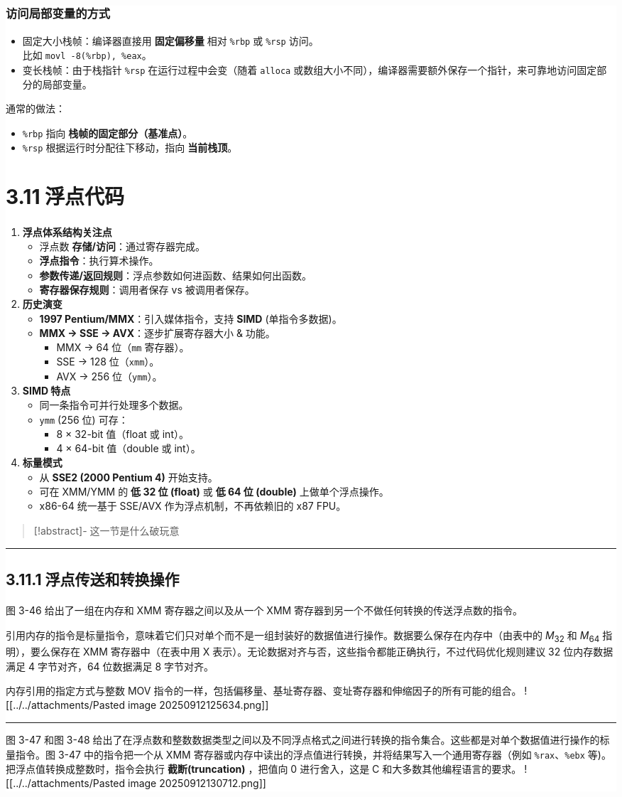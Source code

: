 ### 访问局部变量的方式
- 固定大小栈帧：编译器直接用 **固定偏移量** 相对 `%rbp` 或 `%rsp` 访问。  
    比如 `movl -8(%rbp), %eax`。
- 变长栈帧：由于栈指针 `%rsp` 在运行过程中会变（随着 `alloca` 或数组大小不同），编译器需要额外保存一个指针，来可靠地访问固定部分的局部变量。
    

通常的做法：
- `%rbp` 指向 **栈帧的固定部分（基准点）**。
- `%rsp` 根据运行时分配往下移动，指向 **当前栈顶**。

# 3.11 浮点代码
1. **浮点体系结构关注点**
	- 浮点数 **存储/访问**：通过寄存器完成。
	- **浮点指令**：执行算术操作。
	- **参数传递/返回规则**：浮点参数如何进函数、结果如何出函数。
	- **寄存器保存规则**：调用者保存 vs 被调用者保存。
2. **历史演变**
	- **1997 Pentium/MMX**：引入媒体指令，支持 **SIMD** (单指令多数据)。
	- **MMX → SSE → AVX**：逐步扩展寄存器大小 & 功能。
	    - MMX → 64 位（`mm` 寄存器）。
	    - SSE → 128 位（`xmm`）。
	    - AVX → 256 位（`ymm`）。
3. **SIMD 特点**
	- 同一条指令可并行处理多个数据。
	- `ymm` (256 位) 可存：
	    - 8 × 32-bit 值（float 或 int）。
	    - 4 × 64-bit 值（double 或 int）。
4. **标量模式**
	- 从 **SSE2 (2000 Pentium 4)** 开始支持。
	- 可在 XMM/YMM 的 **低 32 位 (float)** 或 **低 64 位 (double)** 上做单个浮点操作。
	- x86-64 统一基于 SSE/AVX 作为浮点机制，不再依赖旧的 x87 FPU。
> [!abstract]-
> 这一节是什么破玩意

---
## 3.11.1 浮点传送和转换操作
图 3-46 给出了一组在内存和 XMM 寄存器之间以及从一个 XMM 寄存器到另一个不做任何转换的传送浮点数的指令。

引用内存的指令是标量指令，意味着它们只对单个而不是一组封装好的数据值进行操作。数据要么保存在内存中（由表中的 $M_{32}$ 和 $M_{64}$ 指明），要么保存在 XMM 寄存器中（在表中用 X 表示）。无论数据对齐与否，这些指令都能正确执行，不过代码优化规则建议 32 位内存数据满足 4 字节对齐，64 位数据满足 8 字节对齐。

内存引用的指定方式与整数 MOV 指令的一样，包括偏移量、基址寄存器、变址寄存器和伸缩因子的所有可能的组合。
![[../../attachments/Pasted image 20250912125634.png]]

---
图 3-47 和图 3-48 给出了在浮点数和整数数据类型之间以及不同浮点格式之间进行转换的指令集合。这些都是对单个数据值进行操作的标量指令。图 3-47 中的指令把一个从 XMM 寄存器或内存中读出的浮点值进行转换，并将结果写入一个通用寄存器（例如 `%rax`、`%ebx` 等)。把浮点值转换成整数时，指令会执行 **截断(truncation)** ，把值向 0 进行舍入，这是 C 和大多数其他编程语言的要求。
![[../../attachments/Pasted image 20250912130712.png]]

